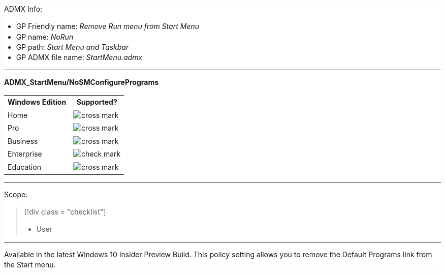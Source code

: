 
ADMX Info:  
-   GP Friendly name: *Remove Run menu from Start Menu*
-   GP name: *NoRun*
-   GP path: *Start Menu and Taskbar*
-   GP ADMX file name: *StartMenu.admx*



<hr/>


<a href="" id="admx-startmenu-nosmconfigureprograms"></a>**ADMX_StartMenu/NoSMConfigurePrograms**  


<table>
<tr>
    <th>Windows Edition</th>
    <th>Supported?</th>
</tr>
<tr>
    <td>Home</td>
    <td><img src="images/crossmark.png" alt="cross mark" /></td>
</tr>
<tr>
    <td>Pro</td>
    <td><img src="images/crossmark.png" alt="cross mark" /></td>
</tr>
<tr>
    <td>Business</td>
    <td><img src="images/crossmark.png" alt="cross mark" /></td>
</tr>
<tr>
    <td>Enterprise</td>
    <td><img src="images/checkmark.png" alt="check mark" /></td>
</tr>
<tr>
    <td>Education</td>
    <td><img src="images/crossmark.png" alt="cross mark" /></td>
</tr>
</table>


<hr/>


[Scope](./policy-configuration-service-provider.md#policy-scope):

> [!div class = "checklist"]
> * User

<hr/>



Available in the latest Windows 10 Insider Preview Build. This policy setting allows you to remove the Default Programs link from the Start menu.
